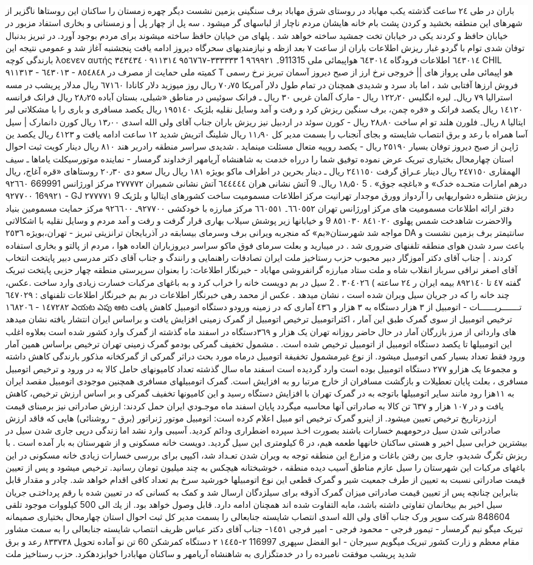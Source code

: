 باران در طی ٢٤ ساعت گذشته یکب مهاباد در روستای شرق مهاباد برف سنگینی بزمین نشست دیگر چهره زمستان را ساکنان این روستاها ناگزیر از شهرهای این منطقه بخشید و کردن پشت بام خانه هایشان مردم ناچار از لباسهای گر میشود . سه پل از چهار پل | و زمستانی و بخاری استفاد مزبور در خیابان حافظ و کردند یکی در خیابان تخت جمشید ساخته خواهد شد . پلهای من خیابان حافظ ساخته میشوند برای مردم بوجود آورد. در تبریز بدنبال توفان شدی توام با گردو غبار ريزش اطلاعات باران از ساعت ۷ بعد ازظه و نیازمندیهای سحرگاه دیروز ادامه یافت پنجشنبه آغاز شد و عمومی نتیجه این بارندگی کوچه λοενεν αυτής ٩٥٦٧٦٧ ٩١١٣١٤ · ٣٤٣٤٣٤-۳۳۳۳۳۳ ٦٤٣٠١٤ اطلاعات فرودگاه ٦٤٣٠١٤ هواپیمائی ملی 911315۔ ٩٦٩٩٢١ 1 CHIL ۹۱۱۳۱۳ - کمیته ملی حمایت از مصرف در ٨٥٤٨٤٨ - ٦٤٣٠١٣ T هو اپیمائی ملی پرواز های || خروجی نرخ ارز از صبح دیروز آسمان تبریز نرخ رسمی فروش ارزها آفتابی شد ، اما باد سرد و شدیدی همچنان در تمام طول دلار آمریکا ۷۰٫٧٥ ریال روز میوزید دلار کانادا ٦٧١٦٠ ريال مدلار پریشب در مسه استرالیا ۷۹ ریال۔ لیره انگلیس ۱۲۲٫۲۰ ریال - مارک آلمان غربی ۳۰ ریال ـ فرانک سوئیس در مناطق «شبلی، بستان آباده ۲۸٫٢٥ ریال فرانک فرانسه ١٤١٢٠ ريال يكصد فرانک و «قره چمن، برف سنگین ریزش کرد و رفت و آمد وسایل نقلیه بلژیک ١٩٥١٤٠ ريال يكصد مسافری و باری را با مشکلاتی لیر ایتالیا ۸ ریال۔ فلورن هلند تو ام ساخت ۲۸٫۸۰ ريال - کورن سوئد در اردبیل نیز ریزش باران جناب آقای ولی الله اسدی ۱۳٫۰۰ ریال کورن دانمارک | سیل آسا همراه با رعد و برق انتصاب شایسته و بجای آنجناب را بسمت مدیر کل ۱۱٫۹۰ ریال شلینگ اتریش شدید ۱۲ ساعت ادامه یافت و ٤١٢٣ ريال يكصد ين ژاپـن از صبح دیروز توفان بسیار ٢٥١٩٠ ريال - يکصد روپیه متعال مسئلت مینماید . شدیدی سراسر منطقه رادربر هند ۸۱۰ ریال دينار كويت ثبت احوال استان چهارمحال بختیاری تبریک عرض نموده توفیق شما را درراه خدمت به شاهنشاه آریامهر ازخداوند گرمسار - نماینده موتورسیکلت یاماها ـ سيف الهمقاری ٢٤٧١٥٠ ريال دينار عـراق گرفت ٢٤١١٥٠ ريال ـ دينار بحرين در اطراف ماکو بویژه ۱۸۱ ريال ريال سعو دی ۲۰٫۳۰ روستاهای «قره آغاج، ریال درهم امارات متحـده خدک» و «باغچه جوق» . 5 ۱۸٫۵۰ ریال. 9 آتش نشانی هران ٦٤٤٤٤٤ آتش نشانی شمیران ۲۷۷۷۷۲ مرکز اورژانس 669991 ٩٢٦٦٠ - 16٩٩٢١ ۹۲۷۷۰۰ GJ ۲۷۷۷۷۱ 9 ریزش منتظره دشواریهایی را آردواز وورق موجدار تهرانیت مرکز اطلاعات مسمومیت ساخت کشورهای ایتالیا و بلژیک دفتر ارائه اطلاعات مسمومیت های مرکز اورژانس تهران ٦٦٠٥٥٢۔ ٦٦٠٥٥١ مرکز مبارزه با خودکشی ۹۲۷۷۰۰ـ ٩٢٦٦٠٠ مرکز حمایت مسمومین بنیاد والاحضرت شاهدخت شمس پهلوی ٨٤١٠٢۰ ٨٥١٠٣٠ 9 و خیابانها زیر پوشش سیلاب بهاری قرار گرفت و رفت و آمد مردم و وسایل نقلیه با اشکالاتی مواجه شد شهرستان«بم» که منجربه ویرانی برف وسرمای بیسابقه در آذربایجان ترانزیتی تبریز - تهران،بویژه ٢٥٣٦ DA سانتیمتر برف بزمین نشست و باعث سرد شدن هوای منطقه تلفنهای ضروری شد . در میبارید و بعلت سرمای فوق ماکو سراسر دیروزباران العاده هوا ، مردم از پالتو و بخاری استفاده کردند . | جناب آقای دکتر آموزگار دبیر محبوب حزب رستاخیز ملت ایران تصادفات راهنمایی و رانندگ و جناب آقای دکتر مدرسی دبیر پایتخت انتخاب آقای اصغر نراقی سرباز انقلاب شاه و ملت ستاد مبارزه گرانفروشی مهاباد - خبرنگار اطلاعات: را بعنوان سرپرستی منطقه چهار حزبی پایتخت تبریک گفته ٤٧ تا ٨٩٢١٤٠ بیمه ایران ر ٢٤ ساعته ) ٣٠٤٠٢٦ . 2 سیل در بم دویست خانه را خراب کرد و به باغهای مرکبات خسارت زیادی وارد ساخت .عکس، چند خانه را که در جریان سیل ویران شده است ، نشان میدهد . عکس از محمد رهی خبرنگار اطلاعات در بم بم خبرنگار اطلاعات تلفنهای : ٦٤٧٠٢٩ ١٤٧٢٨٢ - ١٦٨٢٠٦ ఎయట ఎపు ఆట تـــــــريــــــات - اتومبیل از ۳ هزار دستگاه به ۳ هزار و ٤٣٦ آماری که در زمینه ورودو دستگاه اتومبیل کاهش یافت ترخیص اتومبیل از سوی گمرک طبق این آمار ، اکثراتومبیل ترخیص اتومبیل از گمرک زمینی افزایش یافت و براساس ایران انتشار یافته نشان میدهد های وارداتی از مرز بازرگان آمار در حال حاضر روزانه تهران یک هزار و ٣٦٩دستگاه در اسفند ماه گذشته از گمرک وارد کشور شده است بعلاوه اغلب این اتومبیلها تا یکصد دستگاه اتومبیل از اتومبیل ترخیص شده است. . مشمول تخفیف گمرکی بودمو گمرک زمینی تهران ترخیص براساس همین آمار ورود فقط تعداد بسیار کمی اتومبیل میشود. از نوع غیرمشمول تخفيفة اتومبیل درماه مورد بحث دراثر گمرکی از گمرکخانه مذکور بارندگی کاهش داشته و مجموعا یک هزارو ۲۷۷ دستگاه اتومبیل بوده است وارد گردیده است اسفند ماه سال گذشته تعداد کامیونهای حامل کالا به در ورود و ترخیص اتومبيل مسافری ، بعلت پایان تعطیلات و بازگشت مسافران از خارج مرتبا رو به افزایش است. گمرک اتومبیلهای مسافری همچنین موجودی اتومبیل مقصد ایران به ۱۱هزا رود مانند سایر اتومبیلها باتوجه به در گمرک تهران با افزایش دستگاه رسید و این کامیونها تخفیف گمرکی و بر اساس ارزش ترخیص، کاهش یافت و در ۱۰۷ هزار و ٦٣٧ تن کالا به صادراتی آنها محاسبه میگردد پایان اسفند ماه موجـودي ایران حمل کردند: ارزش صادراتی نیز برمبنای قیمت ارزدرتاریخ ترخیص تعیین میشود. از اینرو گمرک ترخیص اتو مبیل اعلام کرده است: اتومبیل موتور ژنراتور (برق - روشنائی) هایی که فاقد ارزش صادراتی شدن سیل درحومهبم خسارات باشند بصورت اخـذ سپرده اضطراری ودائم کردید. آسیبی وارد نشد اما زندگی درپی جاری شدن سیل در بیشترین خرابی سیل اخیر و هستی ساکنان خانهها طعمه هیم، در 6 کیلومتری این سیل گردید. دویست خانه مسکونی و از شهرستان به بار آمده است . با ریزش تگرگ شدیدو، جاری بین رفتن باغات و مزارع این منطقه توجه به ویران شدن تعـداد شد، اکیپی برای بررسی خسارات زیادی خانه مسکونی در این باغهای مرکبات این شهرستان را سیل عازم مناطق آسیب دیده منطقه ، خوشبختانه هیچکس به چند میلیون تومان رسانید. ترخیص میشود و پس از تعیین قیمت صادراتی نسبت به تعیین از طرف جمعیت شیر و گمرک قطعی این نوع اتومبیلها خورشید سرخ بم تعداد کافی اقدام خواهد شد. چادر و مقدار قابل بنابراین چنانچه پس از تعیین قیمت صادراتی میزان گمرک آذوقه برای سیلزدگان ارسال شد و کمک به کسانی که در تعیین شده با رقم پرداختـی جریان سیل اخیر بم بیخانمان تفاوتی داشته باشد، مابه التفاوت شده اند همچنان ادامه دارد. قابل وصول خواهد بود. از يك الى 500 کیلووات موجود تلقى 848604 شرکت سوپر ورک جناب آقای ولی الله اسدی انتصاب شایسته جنابعالی را بسمت مدیر کل ثبت احوال استان چهارمحال بختیاری صمیمانه تبریک میگو نیم گرمسار - تیمور فرجی - محمود فرجی - امیر فرجی ١٤٥١- جناب آقای دکتر عباس ظریف انتصاب شایسته جنابعالی را به سمت مشاور مقام معظم و زارت کشور تبریک میگویم سیرجان - ابو الفضل سپهری 116997 ٢-١٤٤٥ ۲ دستگاه کمرشکن 60 تن نو آماده تحویل ۸۳۳۷۳۸ رعد و برق شدید پریشب موفقت نامبرده را در خدمتگزاری به شاهنشاه آریامهر و ساکنان مهابادرا خوابزدهکرد. حزب رستاخیز ملت